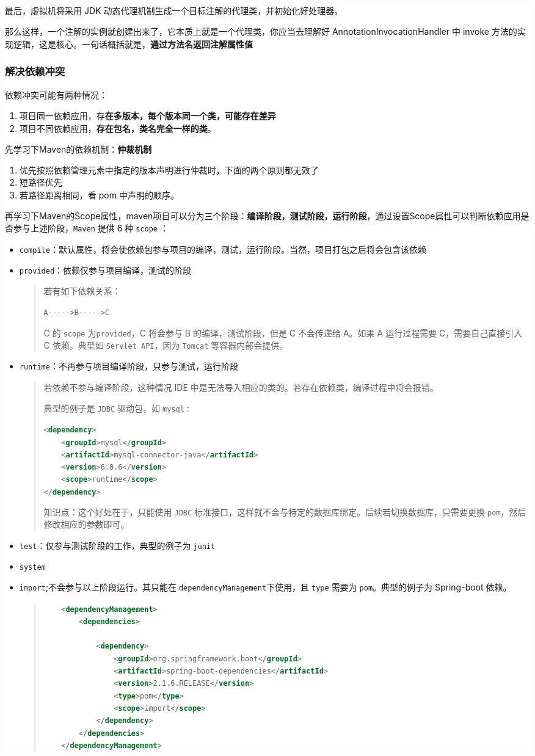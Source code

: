 最后，虚拟机将采用 JDK 动态代理机制生成一个目标注解的代理类，并初始化好处理器。

那么这样，一个注解的实例就创建出来了，它本质上就是一个代理类，你应当去理解好 AnnotationInvocationHandler 中 invoke 方法的实现逻辑，这是核心。一句话概括就是，**通过方法名返回注解属性值**

### 解决依赖冲突

依赖冲突可能有两种情况：

1. 项目同一依赖应用，存**在多版本，每个版本同一个类，可能存在差异**
2. 项目不同依赖应用，**存在包名，类名完全一样的类**。

先学习下Maven的依赖机制：**仲裁机制**

1. 优先按照依赖管理元素中指定的版本声明进行仲裁时，下面的两个原则都无效了
2. 短路径优先
3. 若路径距离相同，看 pom 中声明的顺序。

再学习下Maven的Scope属性，maven项目可以分为三个阶段：**编译阶段，测试阶段，运行阶段**，通过设置Scope属性可以判断依赖应用是否参与上述阶段，`Maven` 提供 6 种 `scope` ：

- `compile`：默认属性，将会使依赖包参与项目的编译，测试，运行阶段。当然，项目打包之后将会包含该依赖

- `provided`：依赖仅参与项目编译，测试的阶段

  > 若有如下依赖关系：
  >
  > ```log
  > A----->B----->C
  > ```
  >
  > C 的 `scope` 为`provided`，C 将会参与 B 的编译，测试阶段，但是 C 不会传递给 A。如果 A 运行过程需要 C，需要自己直接引入 C 依赖。典型如 `Servlet API`，因为 `Tomcat` 等容器内部会提供。

- `runtime`：不再参与项目编译阶段，只参与测试，运行阶段

  > 若依赖不参与编译阶段，这种情况 IDE 中是无法导入相应的类的。若存在依赖类，编译过程中将会报错。
  >
  > 典型的例子是 `JDBC` 驱动包，如 `mysql` :
  >
  > ```xml
  > <dependency>
  >     <groupId>mysql</groupId>
  >     <artifactId>mysql-connector-java</artifactId>
  >     <version>6.0.6</version>
  >     <scope>runtime</scope>
  > </dependency>
  > ```
  >
  > 知识点：这个好处在于，只能使用 `JDBC` 标准接口，这样就不会与特定的数据库绑定。后续若切换数据库，只需要更换 `pom`，然后修改相应的参数即可。

- `test`：仅参与测试阶段的工作，典型的例子为 `junit`

- `system`

- `import`;不会参与以上阶段运行。其只能在 `dependencyManagement`下使用，且 `type` 需要为 `pom`。典型的例子为 Spring-boot 依赖。

  > ```xml
  >     <dependencyManagement>
  >         <dependencies>
  >             
  >             <dependency>
  >                 <groupId>org.springframework.boot</groupId>
  >                 <artifactId>spring-boot-dependencies</artifactId>
  >                 <version>2.1.6.RELEASE</version>
  >                 <type>pom</type>
  >                 <scope>import</scope>
  >             </dependency>
  >         </dependencies>
  >     </dependencyManagement>